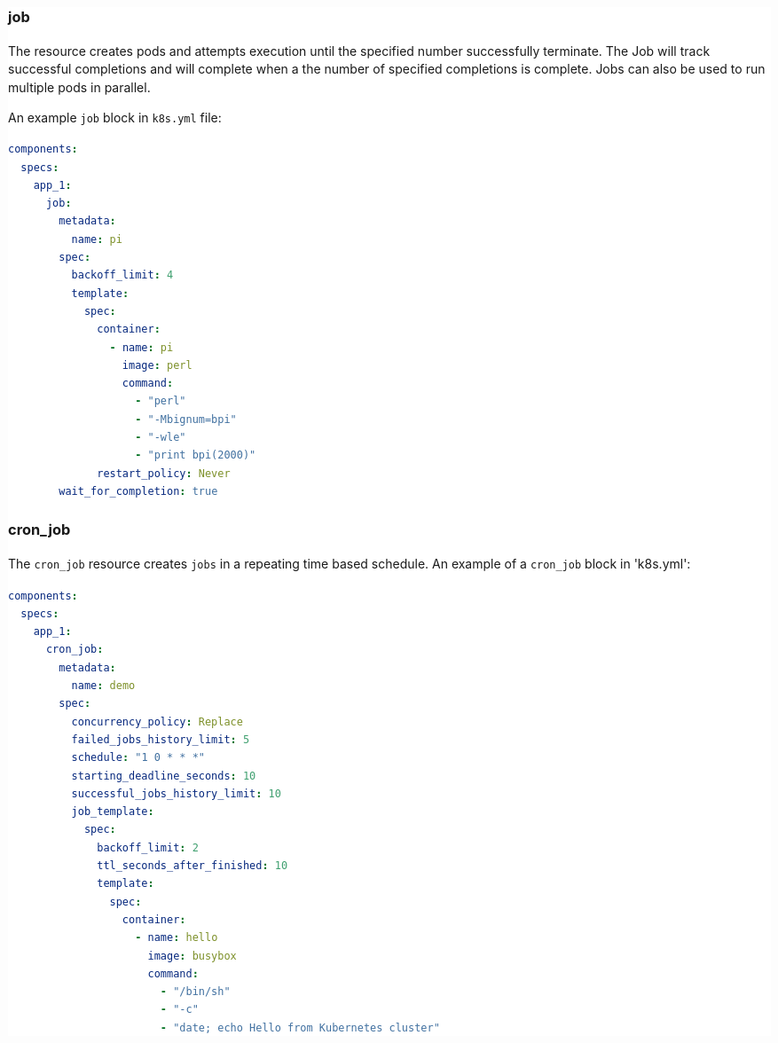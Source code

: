 ### job
The resource creates pods and attempts execution until the specified number successfully terminate.
The Job will track successful completions and will complete when a the number of specified completions is complete.
Jobs can also be used to run multiple pods in parallel.

An example `job` block in `k8s.yml` file:
```yaml
components:
  specs:
    app_1:
      job:
        metadata:
          name: pi
        spec:
          backoff_limit: 4
          template:
            spec:
              container:
                - name: pi
                  image: perl
                  command:
                    - "perl"
                    - "-Mbignum=bpi"
                    - "-wle"
                    - "print bpi(2000)"
              restart_policy: Never
        wait_for_completion: true

```

### cron_job
The `cron_job` resource creates `jobs` in a repeating time based schedule.
An example of a `cron_job` block in 'k8s.yml':
```yaml
components:
  specs:
    app_1:
      cron_job:
        metadata:
          name: demo
        spec:
          concurrency_policy: Replace
          failed_jobs_history_limit: 5
          schedule: "1 0 * * *"
          starting_deadline_seconds: 10
          successful_jobs_history_limit: 10
          job_template:
            spec:
              backoff_limit: 2
              ttl_seconds_after_finished: 10
              template:
                spec:
                  container:
                    - name: hello
                      image: busybox
                      command:
                        - "/bin/sh"
                        - "-c"
                        - "date; echo Hello from Kubernetes cluster"


```
